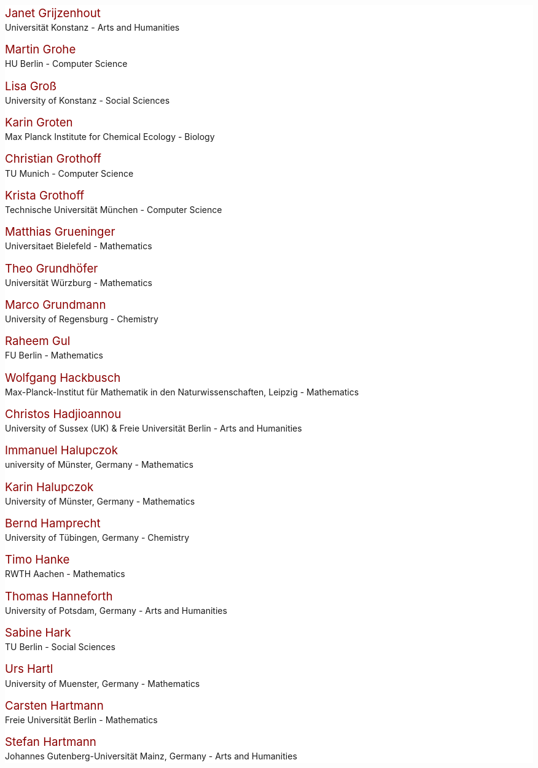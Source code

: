<div style="margin-top: 12px;">
<span style="color: darkred; font-size: 14pt;">Janet Grijzenhout</span><br />
Universität Konstanz - Arts and Humanities</div>
<div style="margin-top: 12px;">
<span style="color: darkred; font-size: 14pt;">Martin Grohe</span><br />
HU Berlin - Computer Science</div>
<div style="margin-top: 12px;">
<span style="color: darkred; font-size: 14pt;">Lisa Groß</span><br />
University of Konstanz - Social Sciences</div>
<div style="margin-top: 12px;">
<span style="color: darkred; font-size: 14pt;">Karin Groten</span><br />
Max Planck Institute for Chemical Ecology - Biology</div>
<div style="margin-top: 12px;">
<span style="color: darkred; font-size: 14pt;">Christian Grothoff</span><br />
TU Munich - Computer Science</div>
<div style="margin-top: 12px;">
<span style="color: darkred; font-size: 14pt;">Krista Grothoff</span><br />
Technische Universität München - Computer Science</div>
<div style="margin-top: 12px;">
<span style="color: darkred; font-size: 14pt;">Matthias Grueninger</span><br />
Universitaet Bielefeld - Mathematics</div>
<div style="margin-top: 12px;">
<span style="color: darkred; font-size: 14pt;">Theo Grundhöfer</span><br />
Universität Würzburg - Mathematics</div>
<div style="margin-top: 12px;">
<span style="color: darkred; font-size: 14pt;">Marco Grundmann</span><br />
University of Regensburg - Chemistry</div>
<div style="margin-top: 12px;">
<span style="color: darkred; font-size: 14pt;">Raheem Gul</span><br />
FU Berlin - Mathematics</div>
<div style="margin-top: 12px;">
<span style="color: darkred; font-size: 14pt;">Wolfgang Hackbusch</span><br />
Max-Planck-Institut für Mathematik in den Naturwissenschaften, Leipzig - Mathematics</div>
<div style="margin-top: 12px;">
<span style="color: darkred; font-size: 14pt;">Christos Hadjioannou</span><br />
University of Sussex (UK) &amp; Freie Universität Berlin - Arts and Humanities</div>
<div style="margin-top: 12px;">
<span style="color: darkred; font-size: 14pt;">Immanuel Halupczok</span><br />
university of Münster, Germany - Mathematics</div>
<div style="margin-top: 12px;">
<span style="color: darkred; font-size: 14pt;">Karin Halupczok</span><br />
University of Münster, Germany - Mathematics</div>
<div style="margin-top: 12px;">
<span style="color: darkred; font-size: 14pt;">Bernd Hamprecht</span><br />
University of Tübingen, Germany - Chemistry</div>
<div style="margin-top: 12px;">
<span style="color: darkred; font-size: 14pt;">Timo Hanke</span><br />
RWTH Aachen - Mathematics</div>
<div style="margin-top: 12px;">
<span style="color: darkred; font-size: 14pt;">Thomas Hanneforth</span><br />
University of Potsdam, Germany - Arts and Humanities</div>
<div style="margin-top: 12px;">
<span style="color: darkred; font-size: 14pt;">Sabine Hark</span><br />
TU Berlin - Social Sciences</div>
<div style="margin-top: 12px;">
<span style="color: darkred; font-size: 14pt;">Urs Hartl</span><br />
University of Muenster, Germany - Mathematics</div>
<div style="margin-top: 12px;">
<span style="color: darkred; font-size: 14pt;">Carsten Hartmann</span><br />
Freie Universität Berlin - Mathematics</div>
<div style="margin-top: 12px;">
<span style="color: darkred; font-size: 14pt;">Stefan Hartmann</span><br />
Johannes Gutenberg-Universität Mainz, Germany - Arts and Humanities</div>
<div style="margin-top: 12px;">